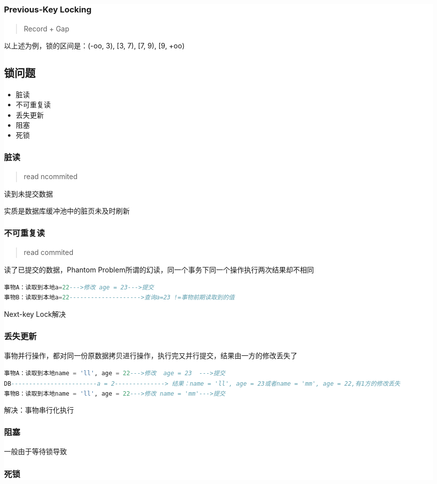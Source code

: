 


### Previous-Key Locking

> Record + Gap

以上述为例，锁的区间是：(-oo, 3), [3, 7), [7, 9), [9, +oo)

## 锁问题

- 脏读
- 不可重复读
- 丢失更新
- 阻塞
- 死锁

### 脏读

> read ncommited

读到未提交数据

实质是数据库缓冲池中的脏页未及时刷新

### 不可重复读

> read commited

读了已提交的数据，Phantom Problem所谓的幻读，同一个事务下同一个操作执行两次结果却不相同

```sql
事物A：读取到本地a=22--->修改 age = 23--->提交
事物B：读取到本地a=22-------------------->查询a=23 !=事物前期读取到的值
```

Next-key Lock解决

### 丢失更新

事物并行操作，都对同一份原数据拷贝进行操作，执行完又并行提交，结果由一方的修改丢失了

```sql
事物A：读取到本地name = 'll', age = 22--->修改  age = 23  --->提交
DB------------------------a = 2--------------> 结果：name = 'll', age = 23或者name = 'mm', age = 22,有1方的修改丢失
事物B：读取到本地name = 'll', age = 22--->修改 name = 'mm'--->提交
```

解决：事物串行化执行

### 阻塞

一般由于等待锁导致

### 死锁
